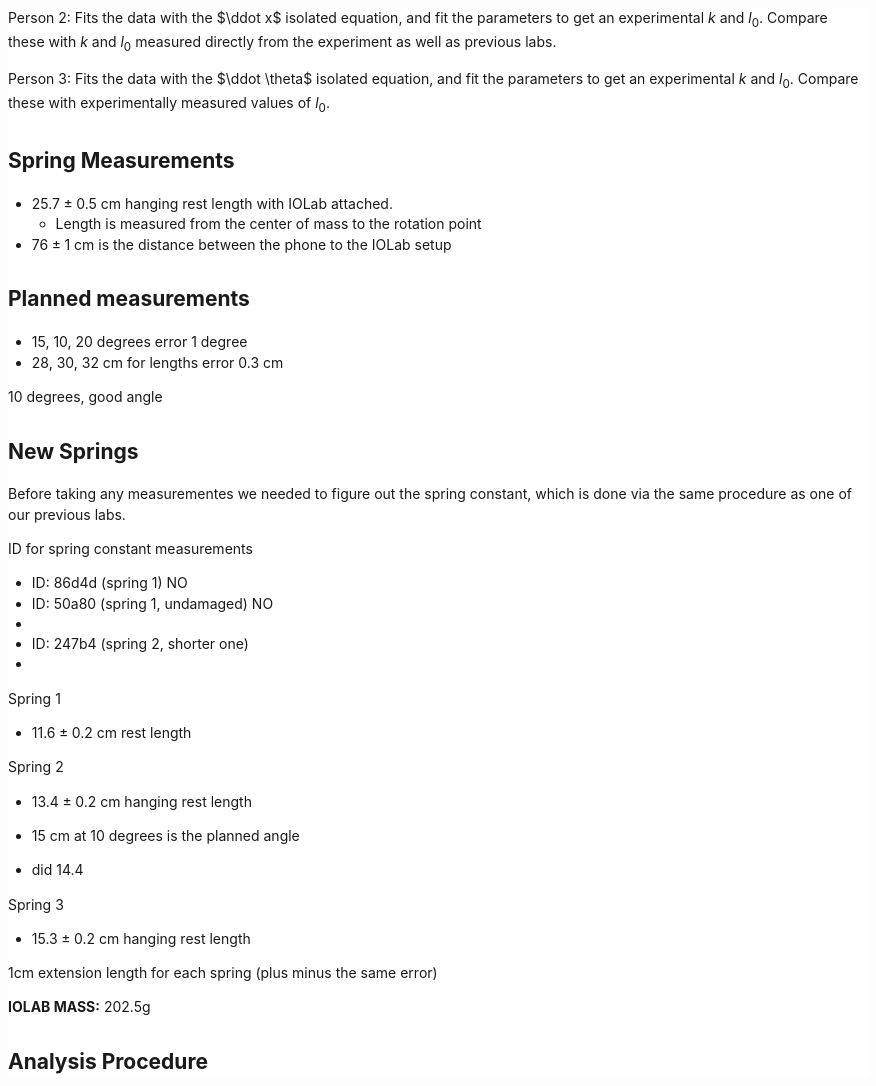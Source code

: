 Person 2: Fits the data with the $\ddot x$ isolated equation, and fit the parameters to get an experimental $k$ and $l_0$. Compare these with $k$ and $l_0$ measured directly from the experiment as well as previous labs.

Person 3: Fits the data with the $\ddot \theta$ isolated equation, and fit the parameters to get an experimental $k$ and $l_0$. Compare these with experimentally measured values of $l_0$. 


## Spring Measurements
- $25.7 \pm 0.5$ cm hanging rest length with IOLab attached. 
  - Length is measured from the center of mass to the rotation point
- $76 \pm 1$ cm is the distance between the phone to the IOLab setup


## Planned measurements

- 15, 10, 20 degrees error 1 degree
- 28, 30, 32 cm for lengths error 0.3 cm

10 degrees, good angle

## New Springs

Before taking any measurementes we needed to figure out the spring constant, which is done via the same procedure as one of our previous labs.

ID for spring constant measurements
- ID: 86d4d (spring 1) NO
- ID: 50a80 (spring 1, undamaged) NO
- 
- ID: 247b4 (spring 2, shorter one) 
- 

 Spring 1
- $11.6 \pm 0.2$ cm rest length

Spring 2

- $13.4 \pm 0.2$ cm  hanging rest length

- 15 cm at 10 degrees is the planned angle 
- did 14.4


Spring 3 
- $15.3 \pm 0.2$ cm hanging rest length


1cm extension length for each spring (plus minus the same error)

**IOLAB MASS:** 202.5g


## Analysis Procedure



